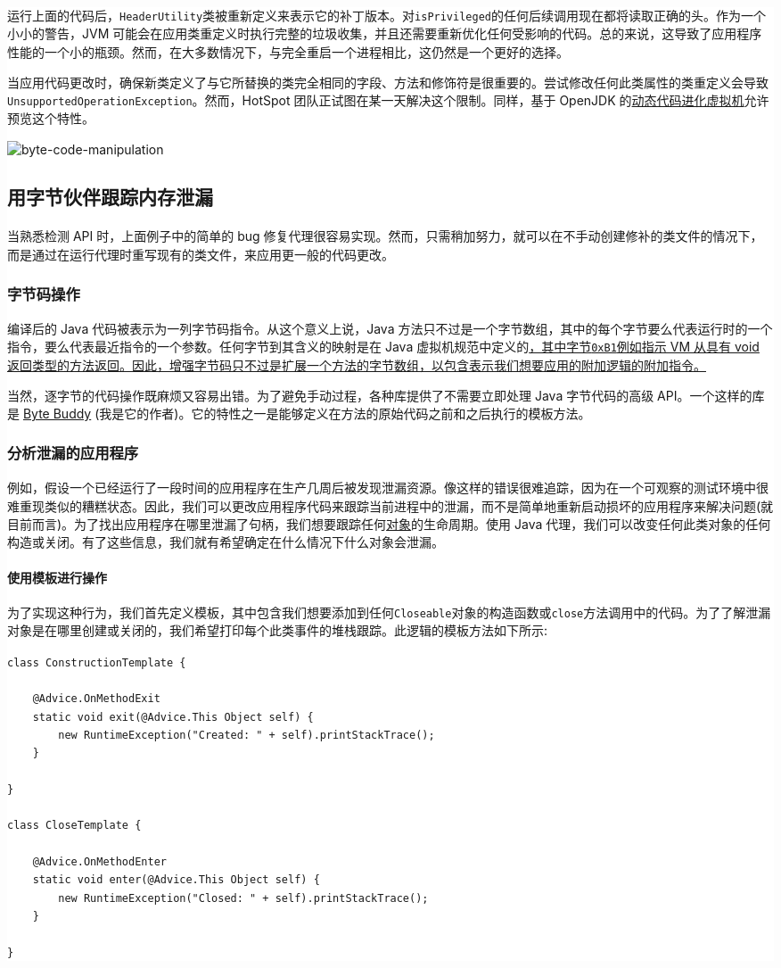 ```
```

运行上面的代码后，`HeaderUtility`类被重新定义来表示它的补丁版本。对`isPrivileged`的任何后续调用现在都将读取正确的头。作为一个小小的警告，JVM 可能会在应用类重定义时执行完整的垃圾收集，并且还需要重新优化任何受影响的代码。总的来说，这导致了应用程序性能的一个小的瓶颈。然而，在大多数情况下，与完全重启一个进程相比，这仍然是一个更好的选择。

当应用代码更改时，确保新类定义了与它所替换的类完全相同的字段、方法和修饰符是很重要的。尝试修改任何此类属性的类重定义会导致`UnsupportedOperationException`。然而，HotSpot 团队正试图在某一天解决这个限制。同样，基于 OpenJDK 的[动态代码进化虚拟机](https://java.net/projects/dcevm)允许预览这个特性。

![byte-code-manipulation](../Images/b00f6e5459f49d45836c8b436adcd003.png)

## 用字节伙伴跟踪内存泄漏

当熟悉检测 API 时，上面例子中的简单的 bug 修复代理很容易实现。然而，只需稍加努力，就可以在不手动创建修补的类文件的情况下，而是通过在运行代理时重写现有的类文件，来应用更一般的代码更改。

### 字节码操作

编译后的 Java 代码被表示为一列字节码指令。从这个意义上说，Java 方法只不过是一个字节数组，其中的每个字节要么代表运行时的一个指令，要么代表最近指令的一个参数。任何字节到其含义的映射是在 Java 虚拟机规范中定义的[，其中字节`0xB1`例如指示 VM 从具有 void 返回类型的方法返回。因此，增强字节码只不过是扩展一个方法的字节数组，以包含表示我们想要应用的附加逻辑的附加指令。](https://docs.oracle.com/javase/specs/jvms/se8/html/)

当然，逐字节的代码操作既麻烦又容易出错。为了避免手动过程，各种库提供了不需要立即处理 Java 字节代码的高级 API。一个这样的库是 [Byte Buddy](https://github.com/raphw/byte-buddy) (我是它的作者)。它的特性之一是能够定义在方法的原始代码之前和之后执行的模板方法。

### 分析泄漏的应用程序

例如，假设一个已经运行了一段时间的应用程序在生产几周后被发现泄漏资源。像这样的错误很难追踪，因为在一个可观察的测试环境中很难重现类似的糟糕状态。因此，我们可以更改应用程序代码来跟踪当前进程中的泄漏，而不是简单地重新启动损坏的应用程序来解决问题(就目前而言)。为了找出应用程序在哪里泄漏了句柄，我们想要跟踪任何[对象](https://docs.oracle.com/javase/8/docs/api/java/io/Closeable.html)的生命周期。使用 Java 代理，我们可以改变任何此类对象的任何构造或关闭。有了这些信息，我们就有希望确定在什么情况下什么对象会泄漏。

#### 使用模板进行操作

为了实现这种行为，我们首先定义模板，其中包含我们想要添加到任何`Closeable`对象的构造函数或`close`方法调用中的代码。为了了解泄漏对象是在哪里创建或关闭的，我们希望打印每个此类事件的堆栈跟踪。此逻辑的模板方法如下所示:

```
class ConstructionTemplate {

    @Advice.OnMethodExit
    static void exit(@Advice.This Object self) {
        new RuntimeException("Created: " + self).printStackTrace();
    }

}

class CloseTemplate {

    @Advice.OnMethodEnter
    static void enter(@Advice.This Object self) {
        new RuntimeException("Closed: " + self).printStackTrace();
    }

} 
```
